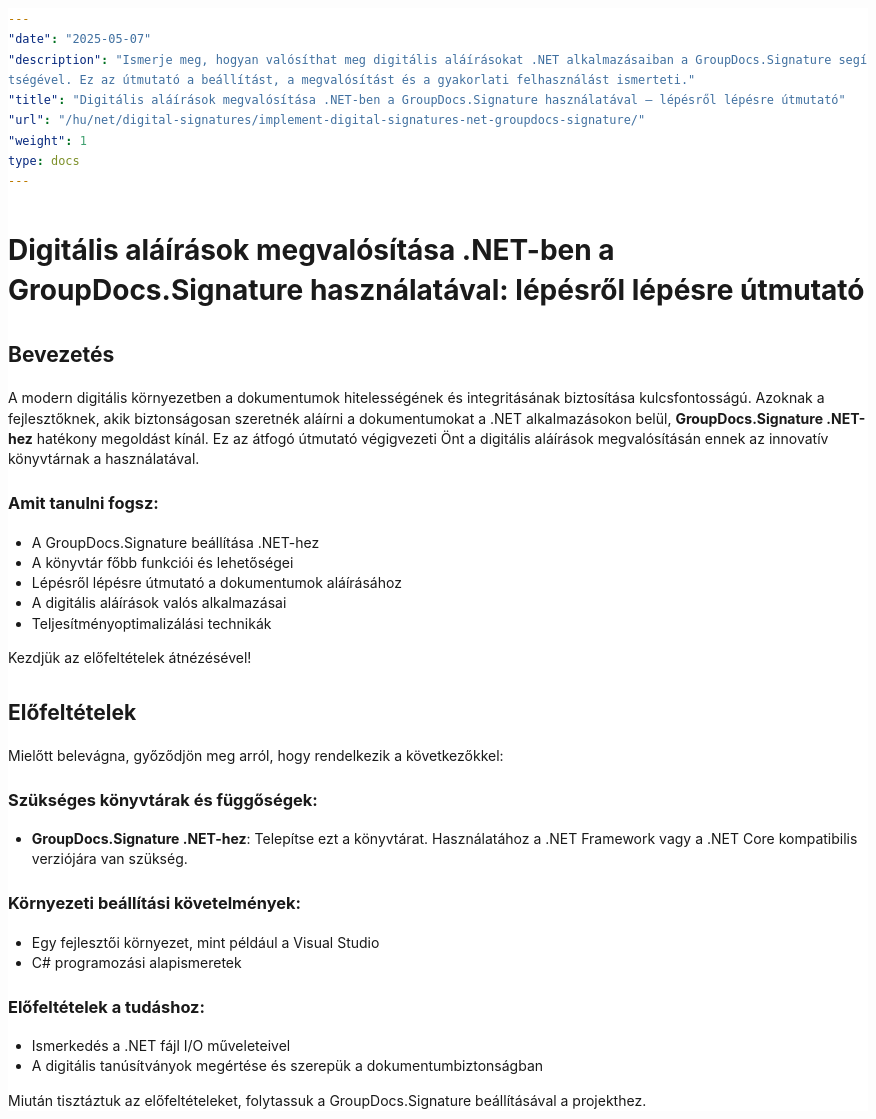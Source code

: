 ```yaml
---
"date": "2025-05-07"
"description": "Ismerje meg, hogyan valósíthat meg digitális aláírásokat .NET alkalmazásaiban a GroupDocs.Signature segítségével. Ez az útmutató a beállítást, a megvalósítást és a gyakorlati felhasználást ismerteti."
"title": "Digitális aláírások megvalósítása .NET-ben a GroupDocs.Signature használatával – lépésről lépésre útmutató"
"url": "/hu/net/digital-signatures/implement-digital-signatures-net-groupdocs-signature/"
"weight": 1
type: docs
---
```

# Digitális aláírások megvalósítása .NET-ben a GroupDocs.Signature használatával: lépésről lépésre útmutató

## Bevezetés
A modern digitális környezetben a dokumentumok hitelességének és integritásának biztosítása kulcsfontosságú. Azoknak a fejlesztőknek, akik biztonságosan szeretnék aláírni a dokumentumokat a .NET alkalmazásokon belül, **GroupDocs.Signature .NET-hez** hatékony megoldást kínál. Ez az átfogó útmutató végigvezeti Önt a digitális aláírások megvalósításán ennek az innovatív könyvtárnak a használatával.

### Amit tanulni fogsz:
- A GroupDocs.Signature beállítása .NET-hez
- A könyvtár főbb funkciói és lehetőségei
- Lépésről lépésre útmutató a dokumentumok aláírásához
- A digitális aláírások valós alkalmazásai
- Teljesítményoptimalizálási technikák

Kezdjük az előfeltételek átnézésével!

## Előfeltételek
Mielőtt belevágna, győződjön meg arról, hogy rendelkezik a következőkkel:

### Szükséges könyvtárak és függőségek:
- **GroupDocs.Signature .NET-hez**: Telepítse ezt a könyvtárat. Használatához a .NET Framework vagy a .NET Core kompatibilis verziójára van szükség.

### Környezeti beállítási követelmények:
- Egy fejlesztői környezet, mint például a Visual Studio
- C# programozási alapismeretek

### Előfeltételek a tudáshoz:
- Ismerkedés a .NET fájl I/O műveleteivel
- A digitális tanúsítványok megértése és szerepük a dokumentumbiztonságban

Miután tisztáztuk az előfeltételeket, folytassuk a GroupDocs.Signature beállításával a projekthez.

